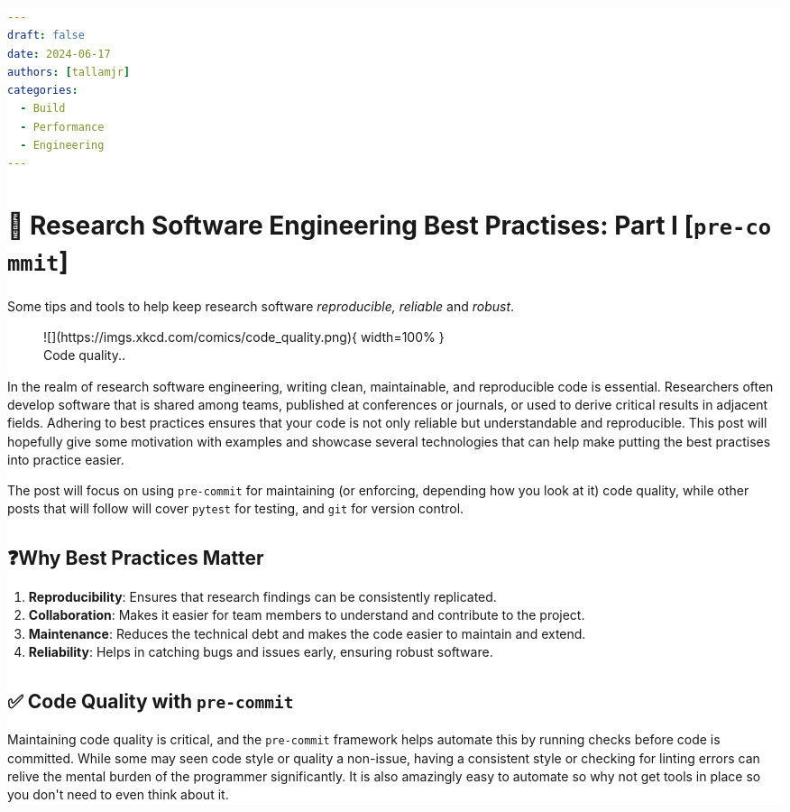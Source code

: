 ```yaml
---
draft: false
date: 2024-06-17
authors: [tallamjr]
categories:
  - Build
  - Performance
  - Engineering
---
```


# 🧩 **Research Software Engineering Best Practises: Part I \[`pre-commit`\]**

Some tips and tools to help keep research software _reproducible, reliable_ and _robust_.



<figure markdown="span">
    ![](https://imgs.xkcd.com/comics/code_quality.png){ width=100% }
  <figcaption>Code quality..</figcaption>
</figure>

In the realm of research software engineering, writing clean, maintainable, and
reproducible code is essential. Researchers often develop software that is
shared among teams, published at conferences or journals, or used to derive
critical results in adjacent fields. Adhering to best practices ensures that
your code is not only reliable but understandable and reproducible. This post
will hopefully give some motivation with examples and showcase several
technologies that can help make putting the best practises into practice easier.

The post will focus on using `pre-commit` for maintaining (or enforcing,
depending how you look at it) code quality, while other posts that will follow
will cover `pytest` for testing, and `git` for version control.

## ❓Why Best Practices Matter

1. **Reproducibility**: Ensures that research findings can be consistently replicated.
2. **Collaboration**: Makes it easier for team members to understand and contribute to the project.
3. **Maintenance**: Reduces the technical debt and makes the code easier to maintain and extend.
4. **Reliability**: Helps in catching bugs and issues early, ensuring robust software.

## ✅ **Code Quality with `pre-commit`**

Maintaining code quality is critical, and the `pre-commit` framework helps
automate this by running checks before code is committed. While some may seen
code style or quality a non-issue, having a consistent style or checking for
linting errors can relive the mental burden of the programmer significantly. It
is also amazingly easy to automate so why not get tools in place so you don't
need to even think about it.


[^1]: https://typicode.github.io/husky/
[^2]: https://github.com/sds/overcommit